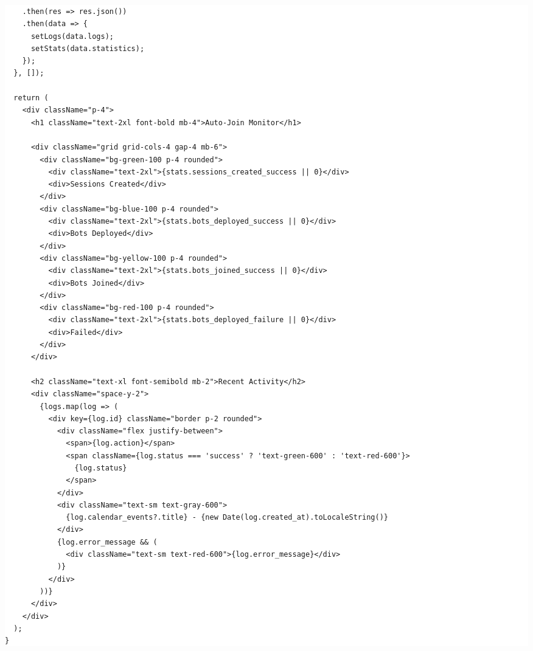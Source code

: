 ```tsx
    .then(res => res.json())
    .then(data => {
      setLogs(data.logs);
      setStats(data.statistics);
    });
  }, []);

  return (
    <div className="p-4">
      <h1 className="text-2xl font-bold mb-4">Auto-Join Monitor</h1>
      
      <div className="grid grid-cols-4 gap-4 mb-6">
        <div className="bg-green-100 p-4 rounded">
          <div className="text-2xl">{stats.sessions_created_success || 0}</div>
          <div>Sessions Created</div>
        </div>
        <div className="bg-blue-100 p-4 rounded">
          <div className="text-2xl">{stats.bots_deployed_success || 0}</div>
          <div>Bots Deployed</div>
        </div>
        <div className="bg-yellow-100 p-4 rounded">
          <div className="text-2xl">{stats.bots_joined_success || 0}</div>
          <div>Bots Joined</div>
        </div>
        <div className="bg-red-100 p-4 rounded">
          <div className="text-2xl">{stats.bots_deployed_failure || 0}</div>
          <div>Failed</div>
        </div>
      </div>

      <h2 className="text-xl font-semibold mb-2">Recent Activity</h2>
      <div className="space-y-2">
        {logs.map(log => (
          <div key={log.id} className="border p-2 rounded">
            <div className="flex justify-between">
              <span>{log.action}</span>
              <span className={log.status === 'success' ? 'text-green-600' : 'text-red-600'}>
                {log.status}
              </span>
            </div>
            <div className="text-sm text-gray-600">
              {log.calendar_events?.title} - {new Date(log.created_at).toLocaleString()}
            </div>
            {log.error_message && (
              <div className="text-sm text-red-600">{log.error_message}</div>
            )}
          </div>
        ))}
      </div>
    </div>
  );
}
```

